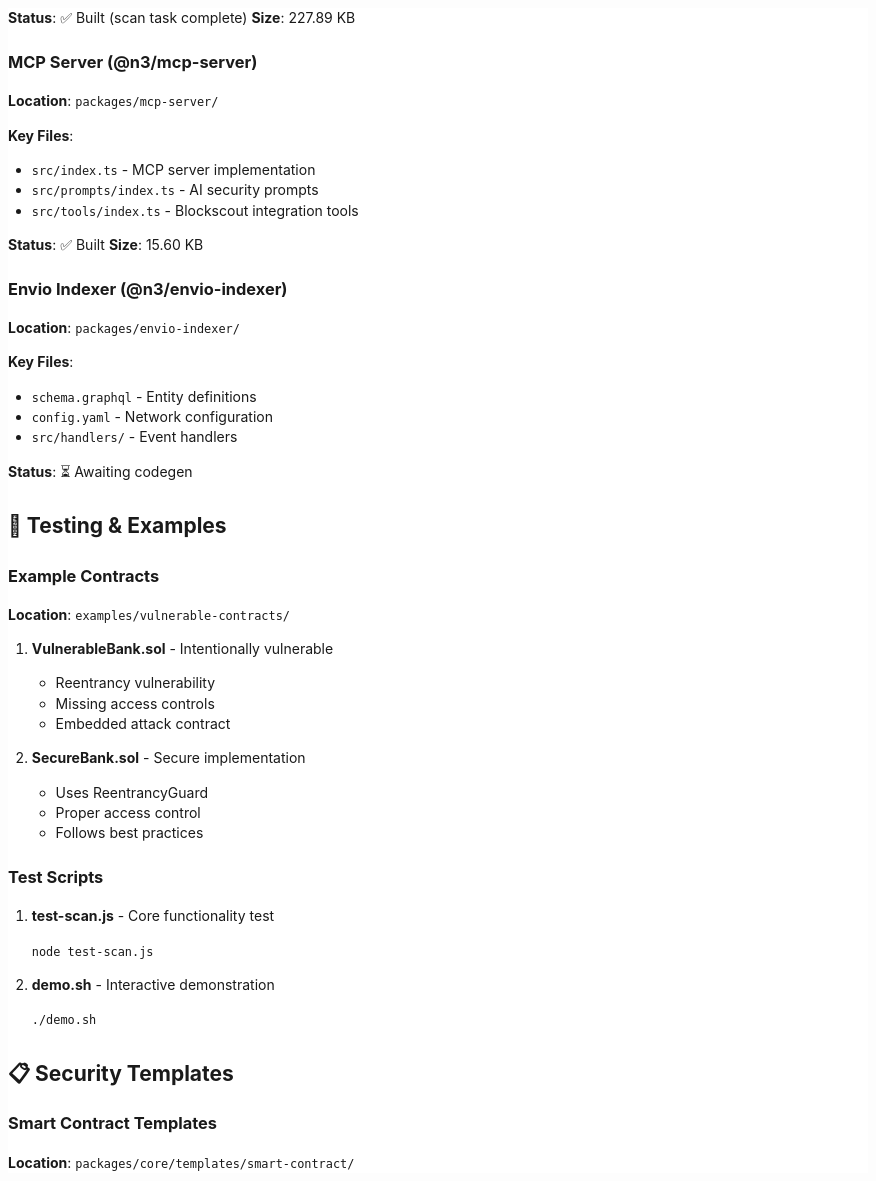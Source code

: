 **Status**: ✅ Built (scan task complete)
**Size**: 227.89 KB

### MCP Server (@n3/mcp-server)
**Location**: `packages/mcp-server/`

**Key Files**:
- `src/index.ts` - MCP server implementation
- `src/prompts/index.ts` - AI security prompts
- `src/tools/index.ts` - Blockscout integration tools

**Status**: ✅ Built
**Size**: 15.60 KB

### Envio Indexer (@n3/envio-indexer)
**Location**: `packages/envio-indexer/`

**Key Files**:
- `schema.graphql` - Entity definitions
- `config.yaml` - Network configuration
- `src/handlers/` - Event handlers

**Status**: ⏳ Awaiting codegen

## 🧪 Testing & Examples

### Example Contracts
**Location**: `examples/vulnerable-contracts/`

1. **VulnerableBank.sol** - Intentionally vulnerable
   - Reentrancy vulnerability
   - Missing access controls
   - Embedded attack contract

2. **SecureBank.sol** - Secure implementation
   - Uses ReentrancyGuard
   - Proper access control
   - Follows best practices

### Test Scripts
1. **test-scan.js** - Core functionality test
   ```bash
   node test-scan.js
   ```

2. **demo.sh** - Interactive demonstration
   ```bash
   ./demo.sh
   ```

## 📋 Security Templates

### Smart Contract Templates
**Location**: `packages/core/templates/smart-contract/`
